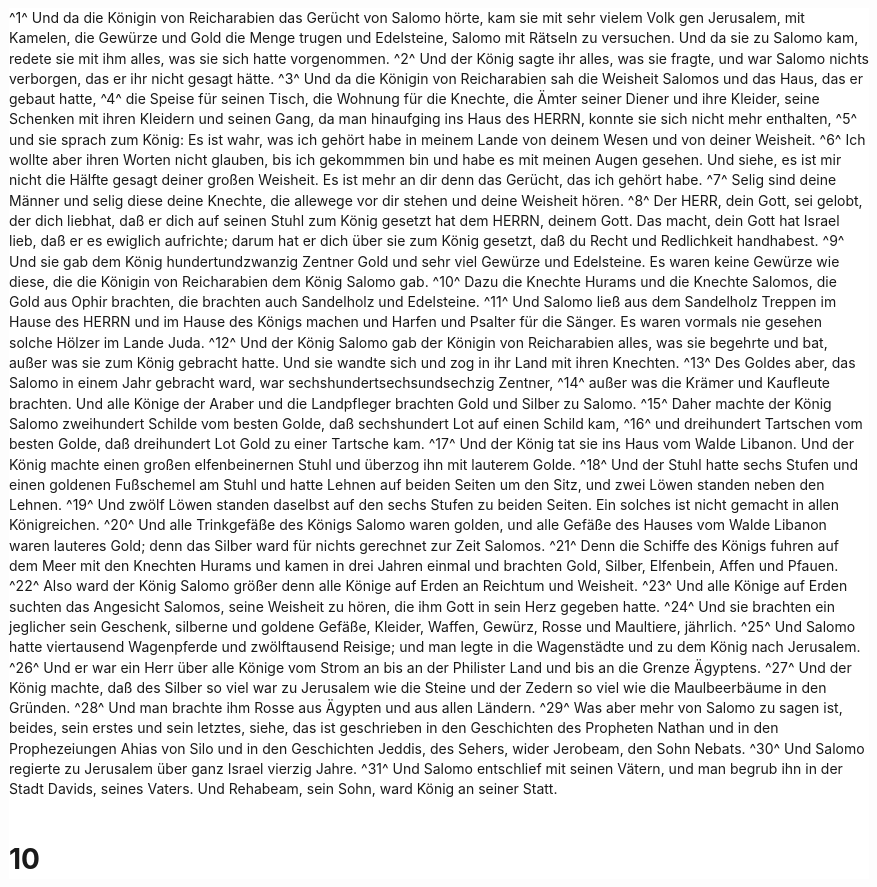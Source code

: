 ^1^ Und da die Königin von Reicharabien das Gerücht von Salomo hörte, kam sie mit sehr vielem Volk gen Jerusalem, mit Kamelen, die Gewürze und Gold die Menge trugen und Edelsteine, Salomo mit Rätseln zu versuchen. Und da sie zu Salomo kam, redete sie mit ihm alles, was sie sich hatte vorgenommen. ^2^ Und der König sagte ihr alles, was sie fragte, und war Salomo nichts verborgen, das er ihr nicht gesagt hätte. ^3^ Und da die Königin von Reicharabien sah die Weisheit Salomos und das Haus, das er gebaut hatte, ^4^ die Speise für seinen Tisch, die Wohnung für die Knechte, die Ämter seiner Diener und ihre Kleider, seine Schenken mit ihren Kleidern und seinen Gang, da man hinaufging ins Haus des HERRN, konnte sie sich nicht mehr enthalten, ^5^ und sie sprach zum König: Es ist wahr, was ich gehört habe in meinem Lande von deinem Wesen und von deiner Weisheit. ^6^ Ich wollte aber ihren Worten nicht glauben, bis ich gekommmen bin und habe es mit meinen Augen gesehen. Und siehe, es ist mir nicht die Hälfte gesagt deiner großen Weisheit. Es ist mehr an dir denn das Gerücht, das ich gehört habe. ^7^ Selig sind deine Männer und selig diese deine Knechte, die allewege vor dir stehen und deine Weisheit hören. ^8^ Der HERR, dein Gott, sei gelobt, der dich liebhat, daß er dich auf seinen Stuhl zum König gesetzt hat dem HERRN, deinem Gott. Das macht, dein Gott hat Israel lieb, daß er es ewiglich aufrichte; darum hat er dich über sie zum König gesetzt, daß du Recht und Redlichkeit handhabest. ^9^ Und sie gab dem König hundertundzwanzig Zentner Gold und sehr viel Gewürze und Edelsteine. Es waren keine Gewürze wie diese, die die Königin von Reicharabien dem König Salomo gab. ^10^ Dazu die Knechte Hurams und die Knechte Salomos, die Gold aus Ophir brachten, die brachten auch Sandelholz und Edelsteine. ^11^ Und Salomo ließ aus dem Sandelholz Treppen im Hause des HERRN und im Hause des Königs machen und Harfen und Psalter für die Sänger. Es waren vormals nie gesehen solche Hölzer im Lande Juda. ^12^ Und der König Salomo gab der Königin von Reicharabien alles, was sie begehrte und bat, außer was sie zum König gebracht hatte. Und sie wandte sich und zog in ihr Land mit ihren Knechten. ^13^ Des Goldes aber, das Salomo in einem Jahr gebracht ward, war sechshundertsechsundsechzig Zentner, ^14^ außer was die Krämer und Kaufleute brachten. Und alle Könige der Araber und die Landpfleger brachten Gold und Silber zu Salomo. ^15^ Daher machte der König Salomo zweihundert Schilde vom besten Golde, daß sechshundert Lot auf einen Schild kam, ^16^ und dreihundert Tartschen vom besten Golde, daß dreihundert Lot Gold zu einer Tartsche kam. ^17^ Und der König tat sie ins Haus vom Walde Libanon. Und der König machte einen großen elfenbeinernen Stuhl und überzog ihn mit lauterem Golde. ^18^ Und der Stuhl hatte sechs Stufen und einen goldenen Fußschemel am Stuhl und hatte Lehnen auf beiden Seiten um den Sitz, und zwei Löwen standen neben den Lehnen. ^19^ Und zwölf Löwen standen daselbst auf den sechs Stufen zu beiden Seiten. Ein solches ist nicht gemacht in allen Königreichen. ^20^ Und alle Trinkgefäße des Königs Salomo waren golden, und alle Gefäße des Hauses vom Walde Libanon waren lauteres Gold; denn das Silber ward für nichts gerechnet zur Zeit Salomos. ^21^ Denn die Schiffe des Königs fuhren auf dem Meer mit den Knechten Hurams und kamen in drei Jahren einmal und brachten Gold, Silber, Elfenbein, Affen und Pfauen. ^22^ Also ward der König Salomo größer denn alle Könige auf Erden an Reichtum und Weisheit. ^23^ Und alle Könige auf Erden suchten das Angesicht Salomos, seine Weisheit zu hören, die ihm Gott in sein Herz gegeben hatte. ^24^ Und sie brachten ein jeglicher sein Geschenk, silberne und goldene Gefäße, Kleider, Waffen, Gewürz, Rosse und Maultiere, jährlich. ^25^ Und Salomo hatte viertausend Wagenpferde und zwölftausend Reisige; und man legte in die Wagenstädte und zu dem König nach Jerusalem. ^26^ Und er war ein Herr über alle Könige vom Strom an bis an der Philister Land und bis an die Grenze Ägyptens. ^27^ Und der König machte, daß des Silber so viel war zu Jerusalem wie die Steine und der Zedern so viel wie die Maulbeerbäume in den Gründen. ^28^ Und man brachte ihm Rosse aus Ägypten und aus allen Ländern. ^29^ Was aber mehr von Salomo zu sagen ist, beides, sein erstes und sein letztes, siehe, das ist geschrieben in den Geschichten des Propheten Nathan und in den Prophezeiungen Ahias von Silo und in den Geschichten Jeddis, des Sehers, wider Jerobeam, den Sohn Nebats. ^30^ Und Salomo regierte zu Jerusalem über ganz Israel vierzig Jahre. ^31^ Und Salomo entschlief mit seinen Vätern, und man begrub ihn in der Stadt Davids, seines Vaters. Und Rehabeam, sein Sohn, ward König an seiner Statt. 

# 10 